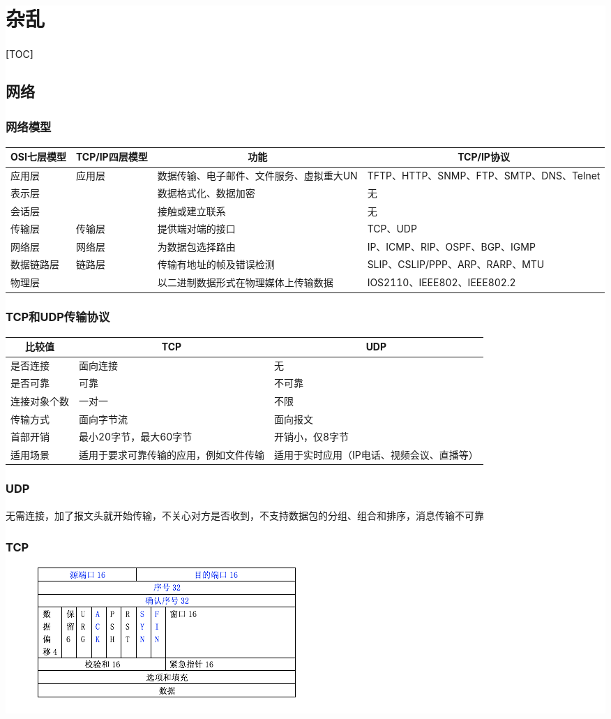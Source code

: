 



# 杂乱

[TOC]

## 网络

### 网络模型

| OSI七层模型 | TCP/IP四层模型 | 功能                                     | TCP/IP协议                               |
| ----------- | -------------- | ---------------------------------------- | ---------------------------------------- |
| 应用层      | 应用层         | 数据传输、电子邮件、文件服务、虚拟重大UN | TFTP、HTTP、SNMP、FTP、SMTP、DNS、Telnet |
| 表示层      |                | 数据格式化、数据加密                     | 无                                       |
| 会话层      |                | 接触或建立联系                           | 无                                       |
| 传输层      | 传输层         | 提供端对端的接口                         | TCP、UDP                                 |
| 网络层      | 网络层         | 为数据包选择路由                         | IP、ICMP、RIP、OSPF、BGP、IGMP           |
| 数据链路层  | 链路层         | 传输有地址的帧及错误检测                 | SLIP、CSLIP/PPP、ARP、RARP、MTU          |
| 物理层      |                | 以二进制数据形式在物理媒体上传输数据     | IOS2110、IEEE802、IEEE802.2              |

### TCP和UDP传输协议 

| 比较值       | TCP                                    | UDP                                        |
| ------------ | -------------------------------------- | ------------------------------------------ |
| 是否连接     | 面向连接                               | 无                                         |
| 是否可靠     | 可靠                                   | 不可靠                                     |
| 连接对象个数 | 一对一                                 | 不限                                       |
| 传输方式     | 面向字节流                             | 面向报文                                   |
| 首部开销     | 最小20字节，最大60字节                 | 开销小，仅8字节                            |
| 适用场景     | 适用于要求可靠传输的应用，例如文件传输 | 适用于实时应用（IP电话、视频会议、直播等） |

### UDP

无需连接，加了报文头就开始传输，不关心对方是否收到，不支持数据包的分组、组合和排序，消息传输不可靠

### TCP

![img](%E6%9D%82%E4%B9%B1.assets/1344250-20190402112223228-10724396.png)
